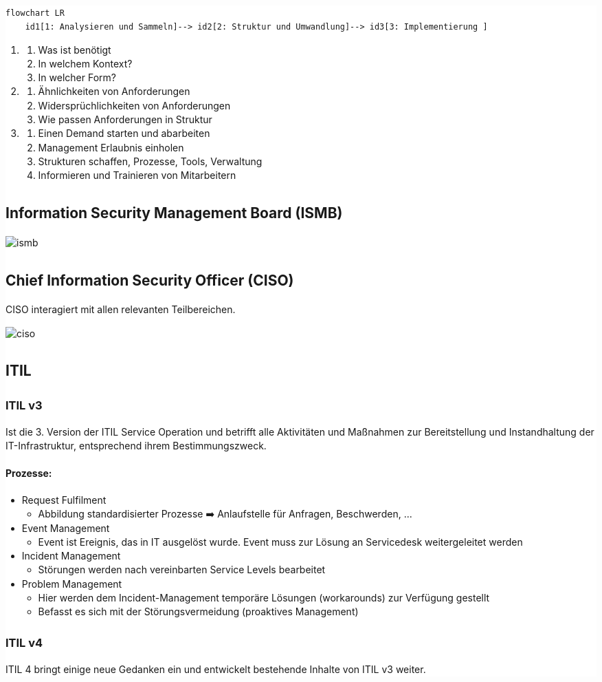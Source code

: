 ```mermaid
flowchart LR
    id1[1: Analysieren und Sammeln]--> id2[2: Struktur und Umwandlung]--> id3[3: Implementierung ]
```
1. 
   1. Was ist benötigt
   2. In welchem Kontext?
   3. In welcher Form?
2. 
   1. Ähnlichkeiten von Anforderungen
   2. Widersprüchlichkeiten von Anforderungen
   3. Wie passen Anforderungen in Struktur
3. 
   1. Einen Demand starten und abarbeiten
   2. Management Erlaubnis einholen
   3. Strukturen schaffen, Prozesse, Tools, Verwaltung
   4. Informieren und Trainieren von Mitarbeitern

## Information Security Management Board (ISMB)

![ismb](img/ismb.png)

## Chief Information Security Officer (CISO)

CISO interagiert mit allen relevanten Teilbereichen.

![ciso](img/ciso.png)

## ITIL

### ITIL v3

Ist die 3. Version der ITIL Service Operation und betrifft alle Aktivitäten und Maßnahmen zur Bereitstellung und Instandhaltung der IT-Infrastruktur, entsprechend ihrem Bestimmungszweck.

#### Prozesse:

- Request Fulfilment
  - Abbildung standardisierter Prozesse :arrow_right: Anlaufstelle für Anfragen, Beschwerden, ...
- Event Management
  - Event ist Ereignis, das in IT ausgelöst wurde. Event muss zur Lösung an Servicedesk weitergeleitet werden
- Incident Management
  - Störungen werden nach vereinbarten Service Levels bearbeitet
- Problem Management 
  - Hier werden dem Incident-Management temporäre Lösungen (workarounds) zur Verfügung gestellt
  - Befasst es sich mit der Störungsvermeidung (proaktives Management)

### ITIL v4

ITIL 4 bringt einige neue Gedanken ein und entwickelt bestehende Inhalte von ITIL v3 weiter. 
